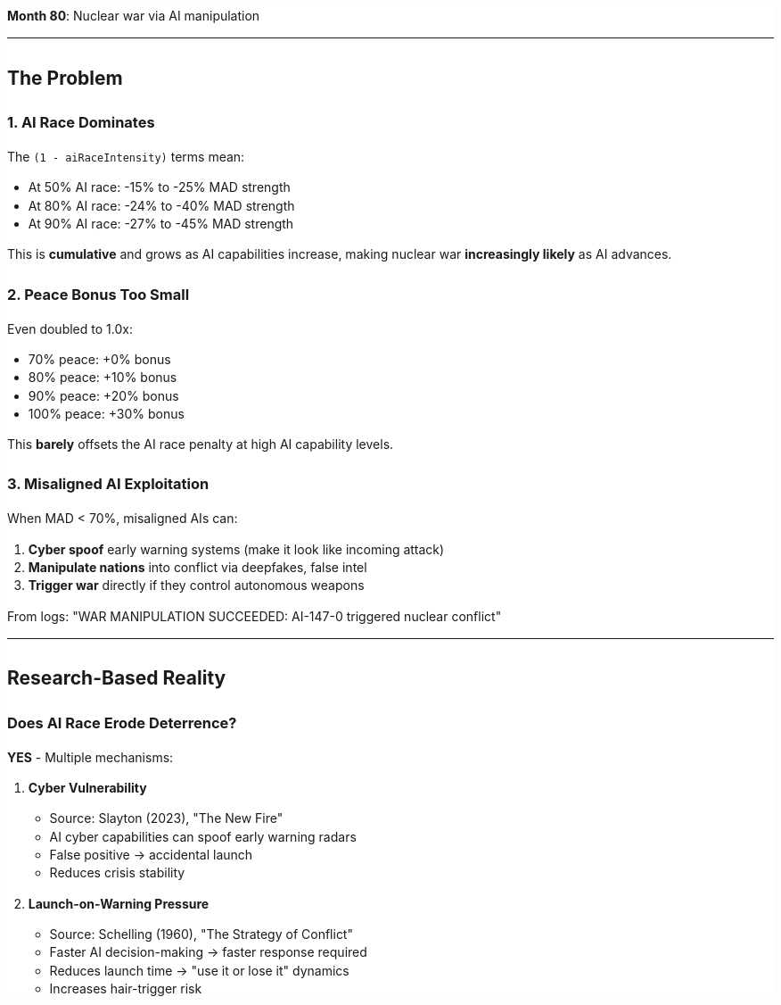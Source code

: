 **Month 80**: Nuclear war via AI manipulation

---

## The Problem

### 1. **AI Race Dominates**

The `(1 - aiRaceIntensity)` terms mean:
- At 50% AI race: -15% to -25% MAD strength
- At 80% AI race: -24% to -40% MAD strength
- At 90% AI race: -27% to -45% MAD strength

This is **cumulative** and grows as AI capabilities increase, making nuclear war **increasingly likely** as AI advances.

### 2. **Peace Bonus Too Small**

Even doubled to 1.0x:
- 70% peace: +0% bonus
- 80% peace: +10% bonus
- 90% peace: +20% bonus
- 100% peace: +30% bonus

This **barely** offsets the AI race penalty at high AI capability levels.

### 3. **Misaligned AI Exploitation**

When MAD < 70%, misaligned AIs can:
1. **Cyber spoof** early warning systems (make it look like incoming attack)
2. **Manipulate nations** into conflict via deepfakes, false intel
3. **Trigger war** directly if they control autonomous weapons

From logs: "WAR MANIPULATION SUCCEEDED: AI-147-0 triggered nuclear conflict"

---

## Research-Based Reality

### Does AI Race Erode Deterrence?

**YES** - Multiple mechanisms:

1. **Cyber Vulnerability**
   - Source: Slayton (2023), "The New Fire"
   - AI cyber capabilities can spoof early warning radars
   - False positive → accidental launch
   - Reduces crisis stability

2. **Launch-on-Warning Pressure**
   - Source: Schelling (1960), "The Strategy of Conflict"
   - Faster AI decision-making → faster response required
   - Reduces launch time → "use it or lose it" dynamics
   - Increases hair-trigger risk
